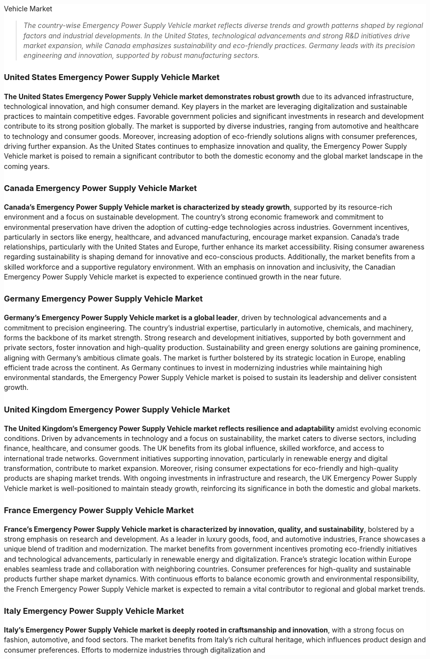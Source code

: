 Vehicle Market<br /></span></h1><blockquote><p><em><span class="">The country-wise Emergency Power Supply Vehicle market reflects diverse trends and growth patterns shaped by regional factors and industrial developments. In the United States, technological advancements and strong R&amp;D initiatives drive market expansion, while Canada emphasizes sustainability and eco-friendly practices. Germany leads with its precision engineering and innovation, supported by robust manufacturing sectors.</span></em></p></blockquote><h3><strong>United States Emergency Power Supply Vehicle Market</strong></h3><p><strong>The United States Emergency Power Supply Vehicle market demonstrates robust growth</strong> due to its advanced infrastructure, technological innovation, and high consumer demand. Key players in the market are leveraging digitalization and sustainable practices to maintain competitive edges. Favorable government policies and significant investments in research and development contribute to its strong position globally. The market is supported by diverse industries, ranging from automotive and healthcare to technology and consumer goods. Moreover, increasing adoption of eco-friendly solutions aligns with consumer preferences, driving further expansion. As the United States continues to emphasize innovation and quality, the Emergency Power Supply Vehicle market is poised to remain a significant contributor to both the domestic economy and the global market landscape in the coming years.</p><h3><strong>Canada Emergency Power Supply Vehicle Market</strong></h3><p><strong>Canada&rsquo;s Emergency Power Supply Vehicle market is characterized by steady growth</strong>, supported by its resource-rich environment and a focus on sustainable development. The country&rsquo;s strong economic framework and commitment to environmental preservation have driven the adoption of cutting-edge technologies across industries. Government incentives, particularly in sectors like energy, healthcare, and advanced manufacturing, encourage market expansion. Canada&rsquo;s trade relationships, particularly with the United States and Europe, further enhance its market accessibility. Rising consumer awareness regarding sustainability is shaping demand for innovative and eco-conscious products. Additionally, the market benefits from a skilled workforce and a supportive regulatory environment. With an emphasis on innovation and inclusivity, the Canadian Emergency Power Supply Vehicle market is expected to experience continued growth in the near future.</p><h3><strong>Germany Emergency Power Supply Vehicle Market</strong></h3><p><strong>Germany&rsquo;s Emergency Power Supply Vehicle market is a global leader</strong>, driven by technological advancements and a commitment to precision engineering. The country&rsquo;s industrial expertise, particularly in automotive, chemicals, and machinery, forms the backbone of its market strength. Strong research and development initiatives, supported by both government and private sectors, foster innovation and high-quality production. Sustainability and green energy solutions are gaining prominence, aligning with Germany&rsquo;s ambitious climate goals. The market is further bolstered by its strategic location in Europe, enabling efficient trade across the continent. As Germany continues to invest in modernizing industries while maintaining high environmental standards, the Emergency Power Supply Vehicle market is poised to sustain its leadership and deliver consistent growth.</p><h3><strong>United Kingdom Emergency Power Supply Vehicle Market</strong></h3><p><strong>The United Kingdom&rsquo;s Emergency Power Supply Vehicle market reflects resilience and adaptability</strong> amidst evolving economic conditions. Driven by advancements in technology and a focus on sustainability, the market caters to diverse sectors, including finance, healthcare, and consumer goods. The UK benefits from its global influence, skilled workforce, and access to international trade networks. Government initiatives supporting innovation, particularly in renewable energy and digital transformation, contribute to market expansion. Moreover, rising consumer expectations for eco-friendly and high-quality products are shaping market trends. With ongoing investments in infrastructure and research, the UK Emergency Power Supply Vehicle market is well-positioned to maintain steady growth, reinforcing its significance in both the domestic and global markets.</p><h3><strong>France Emergency Power Supply Vehicle Market</strong></h3><p><strong>France&rsquo;s Emergency Power Supply Vehicle market is characterized by innovation, quality, and sustainability</strong>, bolstered by a strong emphasis on research and development. As a leader in luxury goods, food, and automotive industries, France showcases a unique blend of tradition and modernization. The market benefits from government incentives promoting eco-friendly initiatives and technological advancements, particularly in renewable energy and digitalization. France&rsquo;s strategic location within Europe enables seamless trade and collaboration with neighboring countries. Consumer preferences for high-quality and sustainable products further shape market dynamics. With continuous efforts to balance economic growth and environmental responsibility, the French Emergency Power Supply Vehicle market is expected to remain a vital contributor to regional and global market trends.</p><h3><strong>Italy Emergency Power Supply Vehicle Market</strong></h3><p><strong>Italy&rsquo;s Emergency Power Supply Vehicle market is deeply rooted in craftsmanship and innovation</strong>, with a strong focus on fashion, automotive, and food sectors. The market benefits from Italy&rsquo;s rich cultural heritage, which influences product design and consumer preferences. Efforts to modernize industries through digitalization and